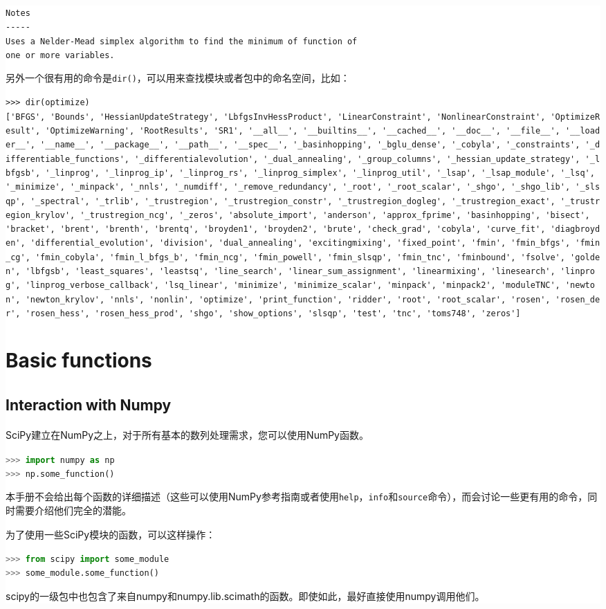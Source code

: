 ```
Notes
-----
Uses a Nelder-Mead simplex algorithm to find the minimum of function of
one or more variables.
```

另外一个很有用的命令是```dir()```，可以用来查找模块或者包中的命名空间，比如：

```
>>> dir(optimize)
['BFGS', 'Bounds', 'HessianUpdateStrategy', 'LbfgsInvHessProduct', 'LinearConstraint', 'NonlinearConstraint', 'OptimizeResult', 'OptimizeWarning', 'RootResults', 'SR1', '__all__', '__builtins__', '__cached__', '__doc__', '__file__', '__loader__', '__name__', '__package__', '__path__', '__spec__', '_basinhopping', '_bglu_dense', '_cobyla', '_constraints', '_differentiable_functions', '_differentialevolution', '_dual_annealing', '_group_columns', '_hessian_update_strategy', '_lbfgsb', '_linprog', '_linprog_ip', '_linprog_rs', '_linprog_simplex', '_linprog_util', '_lsap', '_lsap_module', '_lsq', '_minimize', '_minpack', '_nnls', '_numdiff', '_remove_redundancy', '_root', '_root_scalar', '_shgo', '_shgo_lib', '_slsqp', '_spectral', '_trlib', '_trustregion', '_trustregion_constr', '_trustregion_dogleg', '_trustregion_exact', '_trustregion_krylov', '_trustregion_ncg', '_zeros', 'absolute_import', 'anderson', 'approx_fprime', 'basinhopping', 'bisect', 'bracket', 'brent', 'brenth', 'brentq', 'broyden1', 'broyden2', 'brute', 'check_grad', 'cobyla', 'curve_fit', 'diagbroyden', 'differential_evolution', 'division', 'dual_annealing', 'excitingmixing', 'fixed_point', 'fmin', 'fmin_bfgs', 'fmin_cg', 'fmin_cobyla', 'fmin_l_bfgs_b', 'fmin_ncg', 'fmin_powell', 'fmin_slsqp', 'fmin_tnc', 'fminbound', 'fsolve', 'golden', 'lbfgsb', 'least_squares', 'leastsq', 'line_search', 'linear_sum_assignment', 'linearmixing', 'linesearch', 'linprog', 'linprog_verbose_callback', 'lsq_linear', 'minimize', 'minimize_scalar', 'minpack', 'minpack2', 'moduleTNC', 'newton', 'newton_krylov', 'nnls', 'nonlin', 'optimize', 'print_function', 'ridder', 'root', 'root_scalar', 'rosen', 'rosen_der', 'rosen_hess', 'rosen_hess_prod', 'shgo', 'show_options', 'slsqp', 'test', 'tnc', 'toms748', 'zeros']
```



# Basic functions

## Interaction with Numpy

SciPy建立在NumPy之上，对于所有基本的数列处理需求，您可以使用NumPy函数。

```python
>>> import numpy as np
>>> np.some_function()
```

本手册不会给出每个函数的详细描述（这些可以使用NumPy参考指南或者使用```help```，```info```和```source```命令），而会讨论一些更有用的命令，同时需要介绍他们完全的潜能。

为了使用一些SciPy模块的函数，可以这样操作：

```python
>>> from scipy import some_module
>>> some_module.some_function()
```

scipy的一级包中也包含了来自numpy和numpy.lib.scimath的函数。即使如此，最好直接使用numpy调用他们。
